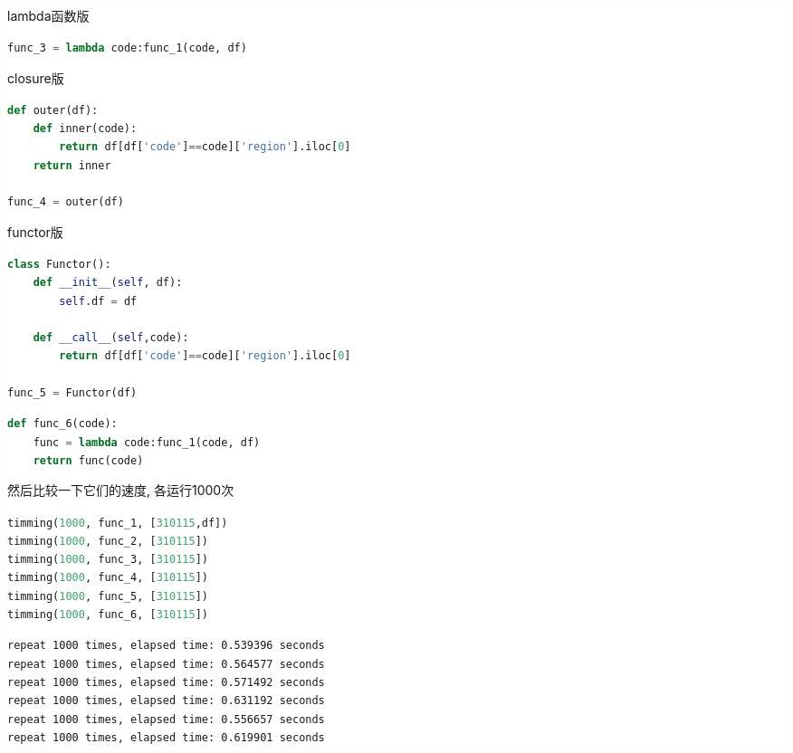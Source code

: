 lambda函数版


```python
func_3 = lambda code:func_1(code, df)
```

closure版


```python
def outer(df):
    def inner(code):
        return df[df['code']==code]['region'].iloc[0]
    return inner

func_4 = outer(df)
```

functor版


```python
class Functor():
    def __init__(self, df):
        self.df = df
        
    def __call__(self,code):
        return df[df['code']==code]['region'].iloc[0]

func_5 = Functor(df)
```


```python
def func_6(code):
    func = lambda code:func_1(code, df)    
    return func(code)
```

然后比较一下它们的速度, 各运行1000次


```python
timming(1000, func_1, [310115,df])
timming(1000, func_2, [310115])
timming(1000, func_3, [310115])
timming(1000, func_4, [310115])
timming(1000, func_5, [310115])
timming(1000, func_6, [310115])
```

    repeat 1000 times, elapsed time: 0.539396 seconds
    repeat 1000 times, elapsed time: 0.564577 seconds
    repeat 1000 times, elapsed time: 0.571492 seconds
    repeat 1000 times, elapsed time: 0.631192 seconds
    repeat 1000 times, elapsed time: 0.556657 seconds
    repeat 1000 times, elapsed time: 0.619901 seconds

